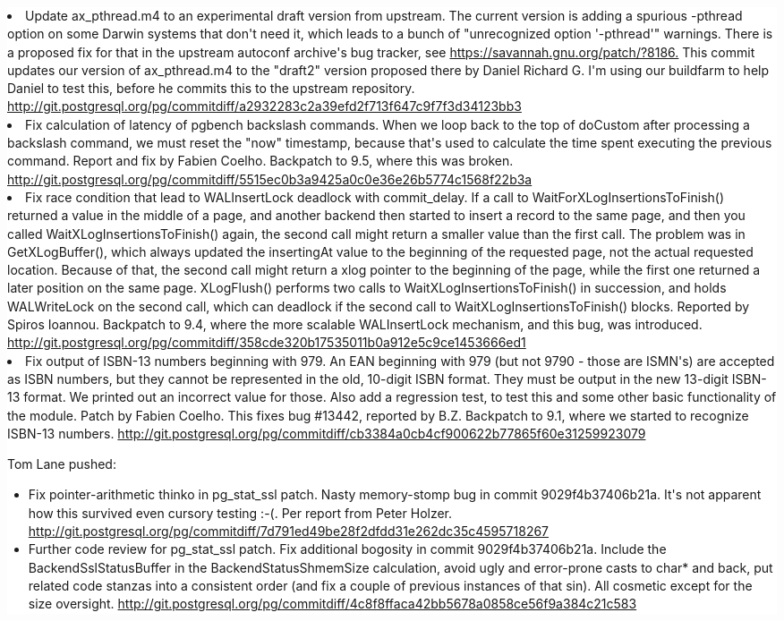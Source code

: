 <li>Update ax_pthread.m4 to an experimental draft version from upstream. The current version is adding a spurious -pthread option on some Darwin systems that don't need it, which leads to a bunch of "unrecognized option '-pthread'" warnings. There is a proposed fix for that in the upstream autoconf archive's bug tracker, see <a target="_blank" href="https://savannah.gnu.org/patch/?8186.">https://savannah.gnu.org/patch/?8186.</a> This commit updates our version of ax_pthread.m4 to the "draft2" version proposed there by Daniel Richard G. I'm using our buildfarm to help Daniel to test this, before he commits this to the upstream repository. <a target="_blank" href="http://git.postgresql.org/pg/commitdiff/a2932283c2a39efd2f713f647c9f7f3d34123bb3">http://git.postgresql.org/pg/commitdiff/a2932283c2a39efd2f713f647c9f7f3d34123bb3</a></li>

<li>Fix calculation of latency of pgbench backslash commands. When we loop back to the top of doCustom after processing a backslash command, we must reset the "now" timestamp, because that's used to calculate the time spent executing the previous command. Report and fix by Fabien Coelho. Backpatch to 9.5, where this was broken. <a target="_blank" href="http://git.postgresql.org/pg/commitdiff/5515ec0b3a9425a0c0e36e26b5774c1568f22b3a">http://git.postgresql.org/pg/commitdiff/5515ec0b3a9425a0c0e36e26b5774c1568f22b3a</a></li>

<li>Fix race condition that lead to WALInsertLock deadlock with commit_delay. If a call to WaitForXLogInsertionsToFinish() returned a value in the middle of a page, and another backend then started to insert a record to the same page, and then you called WaitXLogInsertionsToFinish() again, the second call might return a smaller value than the first call. The problem was in GetXLogBuffer(), which always updated the insertingAt value to the beginning of the requested page, not the actual requested location. Because of that, the second call might return a xlog pointer to the beginning of the page, while the first one returned a later position on the same page. XLogFlush() performs two calls to WaitXLogInsertionsToFinish() in succession, and holds WALWriteLock on the second call, which can deadlock if the second call to WaitXLogInsertionsToFinish() blocks. Reported by Spiros Ioannou. Backpatch to 9.4, where the more scalable WALInsertLock mechanism, and this bug, was introduced. <a target="_blank" href="http://git.postgresql.org/pg/commitdiff/358cde320b17535011b0a912e5c9ce1453666ed1">http://git.postgresql.org/pg/commitdiff/358cde320b17535011b0a912e5c9ce1453666ed1</a></li>

<li>Fix output of ISBN-13 numbers beginning with 979. An EAN beginning with 979 (but not 9790 - those are ISMN's) are accepted as ISBN numbers, but they cannot be represented in the old, 10-digit ISBN format. They must be output in the new 13-digit ISBN-13 format. We printed out an incorrect value for those. Also add a regression test, to test this and some other basic functionality of the module. Patch by Fabien Coelho. This fixes bug #13442, reported by B.Z. Backpatch to 9.1, where we started to recognize ISBN-13 numbers. <a target="_blank" href="http://git.postgresql.org/pg/commitdiff/cb3384a0cb4cf900622b77865f60e31259923079">http://git.postgresql.org/pg/commitdiff/cb3384a0cb4cf900622b77865f60e31259923079</a></li>

</ul>

<p>Tom Lane pushed:</p>

<ul>

<li>Fix pointer-arithmetic thinko in pg_stat_ssl patch. Nasty memory-stomp bug in commit 9029f4b37406b21a. It's not apparent how this survived even cursory testing :-(. Per report from Peter Holzer. <a target="_blank" href="http://git.postgresql.org/pg/commitdiff/7d791ed49be28f2dfdd31e262dc35c4595718267">http://git.postgresql.org/pg/commitdiff/7d791ed49be28f2dfdd31e262dc35c4595718267</a></li>

<li>Further code review for pg_stat_ssl patch. Fix additional bogosity in commit 9029f4b37406b21a. Include the BackendSslStatusBuffer in the BackendStatusShmemSize calculation, avoid ugly and error-prone casts to char* and back, put related code stanzas into a consistent order (and fix a couple of previous instances of that sin). All cosmetic except for the size oversight. <a target="_blank" href="http://git.postgresql.org/pg/commitdiff/4c8f8ffaca42bb5678a0858ce56f9a384c21c583">http://git.postgresql.org/pg/commitdiff/4c8f8ffaca42bb5678a0858ce56f9a384c21c583</a></li>
